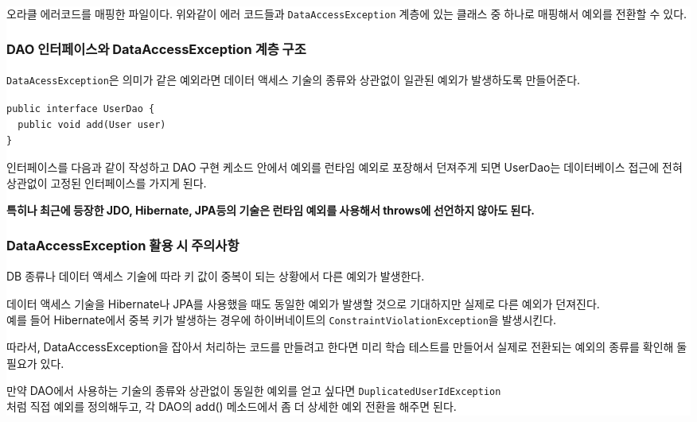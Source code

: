 ```
```

오라클 에러코드를 매핑한 파일이다. 위와같이 에러 코드들과 `DataAccessException` 계층에 있는 클래스 중 하나로 매핑해서 예외를 전환할 수 있다.

### DAO 인터페이스와 DataAccessException 계층 구조 <a href="#dao-dataaccessexception" id="dao-dataaccessexception"></a>

`DataAcessException`은 의미가 같은 예외라면 데이터 액세스 기술의 종류와 상관없이 일관된 예외가 발생하도록 만들어준다.

```
public interface UserDao {
  public void add(User user)
}
```

인터페이스를 다음과 같이 작성하고 DAO 구현 케소드 안에서 예외를 런타임 예외로 포장해서 던져주게 되면 UserDao는 데이터베이스 접근에 전혀 상관없이 고정된 인터페이스를 가지게 된다.

**특히나 최근에 등장한 JDO, Hibernate, JPA등의 기술은 런타임 예외를 사용해서 throws에 선언하지 않아도 된다.**

### DataAccessException 활용 시 주의사항 <a href="#dataaccessexception" id="dataaccessexception"></a>

DB 종류나 데이터 액세스 기술에 따라 키 값이 중복이 되는 상황에서 다른 예외가 발생한다.

데이터 액세스 기술을 Hibernate나 JPA를 사용했을 때도 동일한 예외가 발생할 것으로 기대하지만 실제로 다른 예외가 던져진다.\
예를 들어 Hibernate에서 중복 키가 발생하는 경우에 하이버네이트의 `ConstraintViolationException`을 발생시킨다.

따라서, DataAccessException을 잡아서 처리하는 코드를 만들려고 한다면 미리 학습 테스트를 만들어서 실제로 전환되는 예외의 종류를 확인해 둘 필요가 있다.

만약 DAO에서 사용하는 기술의 종류와 상관없이 동일한 예외를 얻고 싶다면 `DuplicatedUserIdException`\
처럼 직접 예외를 정의해두고, 각 DAO의 add() 메소드에서 좀 더 상세한 예외 전환을 해주면 된다.
